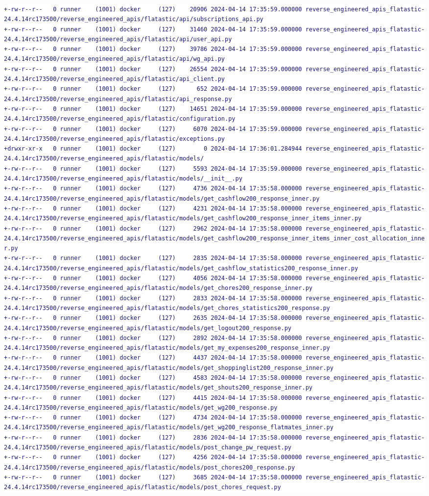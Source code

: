 ```diff
+-rw-r--r--   0 runner    (1001) docker     (127)    20906 2024-04-14 17:35:59.000000 reverse_engineered_apis_flatastic-24.4.14rc173500/reverse_engineered_apis/flatastic/api/subscriptions_api.py
+-rw-r--r--   0 runner    (1001) docker     (127)    31460 2024-04-14 17:35:59.000000 reverse_engineered_apis_flatastic-24.4.14rc173500/reverse_engineered_apis/flatastic/api/user_api.py
+-rw-r--r--   0 runner    (1001) docker     (127)    39786 2024-04-14 17:35:59.000000 reverse_engineered_apis_flatastic-24.4.14rc173500/reverse_engineered_apis/flatastic/api/wg_api.py
+-rw-r--r--   0 runner    (1001) docker     (127)    26554 2024-04-14 17:35:59.000000 reverse_engineered_apis_flatastic-24.4.14rc173500/reverse_engineered_apis/flatastic/api_client.py
+-rw-r--r--   0 runner    (1001) docker     (127)      652 2024-04-14 17:35:59.000000 reverse_engineered_apis_flatastic-24.4.14rc173500/reverse_engineered_apis/flatastic/api_response.py
+-rw-r--r--   0 runner    (1001) docker     (127)    14651 2024-04-14 17:35:59.000000 reverse_engineered_apis_flatastic-24.4.14rc173500/reverse_engineered_apis/flatastic/configuration.py
+-rw-r--r--   0 runner    (1001) docker     (127)     6070 2024-04-14 17:35:59.000000 reverse_engineered_apis_flatastic-24.4.14rc173500/reverse_engineered_apis/flatastic/exceptions.py
+drwxr-xr-x   0 runner    (1001) docker     (127)        0 2024-04-14 17:36:01.284944 reverse_engineered_apis_flatastic-24.4.14rc173500/reverse_engineered_apis/flatastic/models/
+-rw-r--r--   0 runner    (1001) docker     (127)     5593 2024-04-14 17:35:59.000000 reverse_engineered_apis_flatastic-24.4.14rc173500/reverse_engineered_apis/flatastic/models/__init__.py
+-rw-r--r--   0 runner    (1001) docker     (127)     4736 2024-04-14 17:35:58.000000 reverse_engineered_apis_flatastic-24.4.14rc173500/reverse_engineered_apis/flatastic/models/get_cashflow200_response_inner.py
+-rw-r--r--   0 runner    (1001) docker     (127)     4231 2024-04-14 17:35:58.000000 reverse_engineered_apis_flatastic-24.4.14rc173500/reverse_engineered_apis/flatastic/models/get_cashflow200_response_inner_items_inner.py
+-rw-r--r--   0 runner    (1001) docker     (127)     2962 2024-04-14 17:35:58.000000 reverse_engineered_apis_flatastic-24.4.14rc173500/reverse_engineered_apis/flatastic/models/get_cashflow200_response_inner_items_inner_cost_allocation_inner.py
+-rw-r--r--   0 runner    (1001) docker     (127)     2835 2024-04-14 17:35:58.000000 reverse_engineered_apis_flatastic-24.4.14rc173500/reverse_engineered_apis/flatastic/models/get_cashflow_statistics200_response_inner.py
+-rw-r--r--   0 runner    (1001) docker     (127)     4056 2024-04-14 17:35:58.000000 reverse_engineered_apis_flatastic-24.4.14rc173500/reverse_engineered_apis/flatastic/models/get_chores200_response_inner.py
+-rw-r--r--   0 runner    (1001) docker     (127)     2833 2024-04-14 17:35:58.000000 reverse_engineered_apis_flatastic-24.4.14rc173500/reverse_engineered_apis/flatastic/models/get_chores_statistics200_response.py
+-rw-r--r--   0 runner    (1001) docker     (127)     2635 2024-04-14 17:35:58.000000 reverse_engineered_apis_flatastic-24.4.14rc173500/reverse_engineered_apis/flatastic/models/get_logout200_response.py
+-rw-r--r--   0 runner    (1001) docker     (127)     2892 2024-04-14 17:35:58.000000 reverse_engineered_apis_flatastic-24.4.14rc173500/reverse_engineered_apis/flatastic/models/get_my_expenses200_response_inner.py
+-rw-r--r--   0 runner    (1001) docker     (127)     4437 2024-04-14 17:35:58.000000 reverse_engineered_apis_flatastic-24.4.14rc173500/reverse_engineered_apis/flatastic/models/get_shoppinglist200_response_inner.py
+-rw-r--r--   0 runner    (1001) docker     (127)     4583 2024-04-14 17:35:58.000000 reverse_engineered_apis_flatastic-24.4.14rc173500/reverse_engineered_apis/flatastic/models/get_shouts200_response_inner.py
+-rw-r--r--   0 runner    (1001) docker     (127)     4415 2024-04-14 17:35:58.000000 reverse_engineered_apis_flatastic-24.4.14rc173500/reverse_engineered_apis/flatastic/models/get_wg200_response.py
+-rw-r--r--   0 runner    (1001) docker     (127)     4734 2024-04-14 17:35:58.000000 reverse_engineered_apis_flatastic-24.4.14rc173500/reverse_engineered_apis/flatastic/models/get_wg200_response_flatmates_inner.py
+-rw-r--r--   0 runner    (1001) docker     (127)     2836 2024-04-14 17:35:58.000000 reverse_engineered_apis_flatastic-24.4.14rc173500/reverse_engineered_apis/flatastic/models/post_change_pw_request.py
+-rw-r--r--   0 runner    (1001) docker     (127)     4256 2024-04-14 17:35:58.000000 reverse_engineered_apis_flatastic-24.4.14rc173500/reverse_engineered_apis/flatastic/models/post_chores200_response.py
+-rw-r--r--   0 runner    (1001) docker     (127)     3685 2024-04-14 17:35:58.000000 reverse_engineered_apis_flatastic-24.4.14rc173500/reverse_engineered_apis/flatastic/models/post_chores_request.py
```